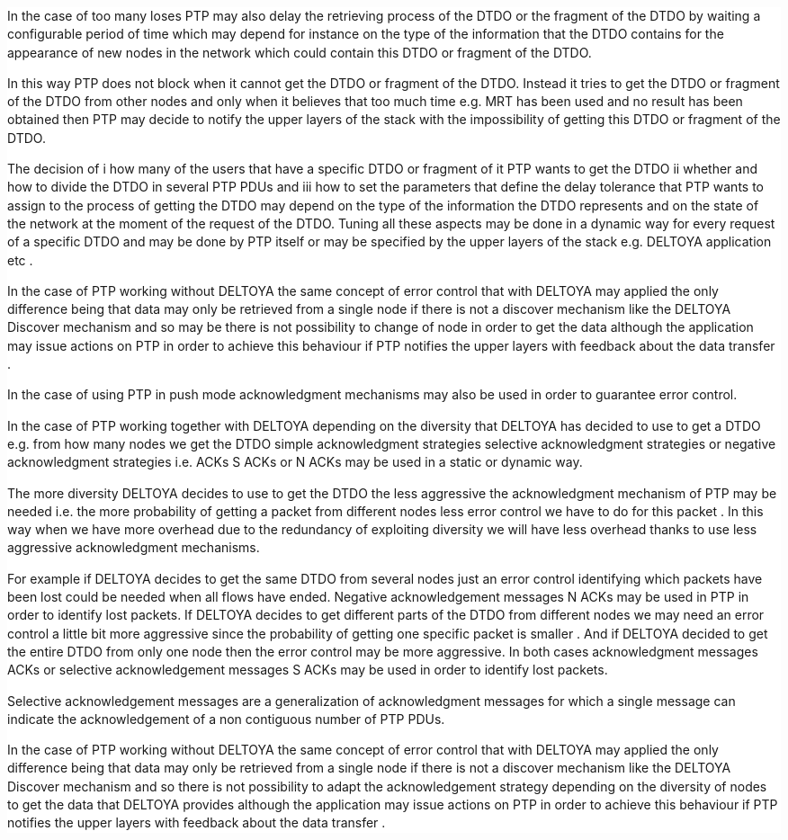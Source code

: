 In the case of too many loses PTP may also delay the retrieving process of the DTDO or the fragment of the DTDO by waiting a configurable period of time which may depend for instance on the type of the information that the DTDO contains for the appearance of new nodes in the network which could contain this DTDO or fragment of the DTDO.

In this way PTP does not block when it cannot get the DTDO or fragment of the DTDO. Instead it tries to get the DTDO or fragment of the DTDO from other nodes and only when it believes that too much time e.g. MRT has been used and no result has been obtained then PTP may decide to notify the upper layers of the stack with the impossibility of getting this DTDO or fragment of the DTDO.

The decision of i how many of the users that have a specific DTDO or fragment of it PTP wants to get the DTDO ii whether and how to divide the DTDO in several PTP PDUs and iii how to set the parameters that define the delay tolerance that PTP wants to assign to the process of getting the DTDO may depend on the type of the information the DTDO represents and on the state of the network at the moment of the request of the DTDO. Tuning all these aspects may be done in a dynamic way for every request of a specific DTDO and may be done by PTP itself or may be specified by the upper layers of the stack e.g. DELTOYA application etc .

In the case of PTP working without DELTOYA the same concept of error control that with DELTOYA may applied the only difference being that data may only be retrieved from a single node if there is not a discover mechanism like the DELTOYA Discover mechanism and so may be there is not possibility to change of node in order to get the data although the application may issue actions on PTP in order to achieve this behaviour if PTP notifies the upper layers with feedback about the data transfer .

In the case of using PTP in push mode acknowledgment mechanisms may also be used in order to guarantee error control.

In the case of PTP working together with DELTOYA depending on the diversity that DELTOYA has decided to use to get a DTDO e.g. from how many nodes we get the DTDO simple acknowledgment strategies selective acknowledgment strategies or negative acknowledgment strategies i.e. ACKs S ACKs or N ACKs may be used in a static or dynamic way.

The more diversity DELTOYA decides to use to get the DTDO the less aggressive the acknowledgment mechanism of PTP may be needed i.e. the more probability of getting a packet from different nodes less error control we have to do for this packet . In this way when we have more overhead due to the redundancy of exploiting diversity we will have less overhead thanks to use less aggressive acknowledgment mechanisms.

For example if DELTOYA decides to get the same DTDO from several nodes just an error control identifying which packets have been lost could be needed when all flows have ended. Negative acknowledgement messages N ACKs may be used in PTP in order to identify lost packets. If DELTOYA decides to get different parts of the DTDO from different nodes we may need an error control a little bit more aggressive since the probability of getting one specific packet is smaller . And if DELTOYA decided to get the entire DTDO from only one node then the error control may be more aggressive. In both cases acknowledgment messages ACKs or selective acknowledgement messages S ACKs may be used in order to identify lost packets.

Selective acknowledgement messages are a generalization of acknowledgment messages for which a single message can indicate the acknowledgement of a non contiguous number of PTP PDUs.

In the case of PTP working without DELTOYA the same concept of error control that with DELTOYA may applied the only difference being that data may only be retrieved from a single node if there is not a discover mechanism like the DELTOYA Discover mechanism and so there is not possibility to adapt the acknowledgement strategy depending on the diversity of nodes to get the data that DELTOYA provides although the application may issue actions on PTP in order to achieve this behaviour if PTP notifies the upper layers with feedback about the data transfer .
